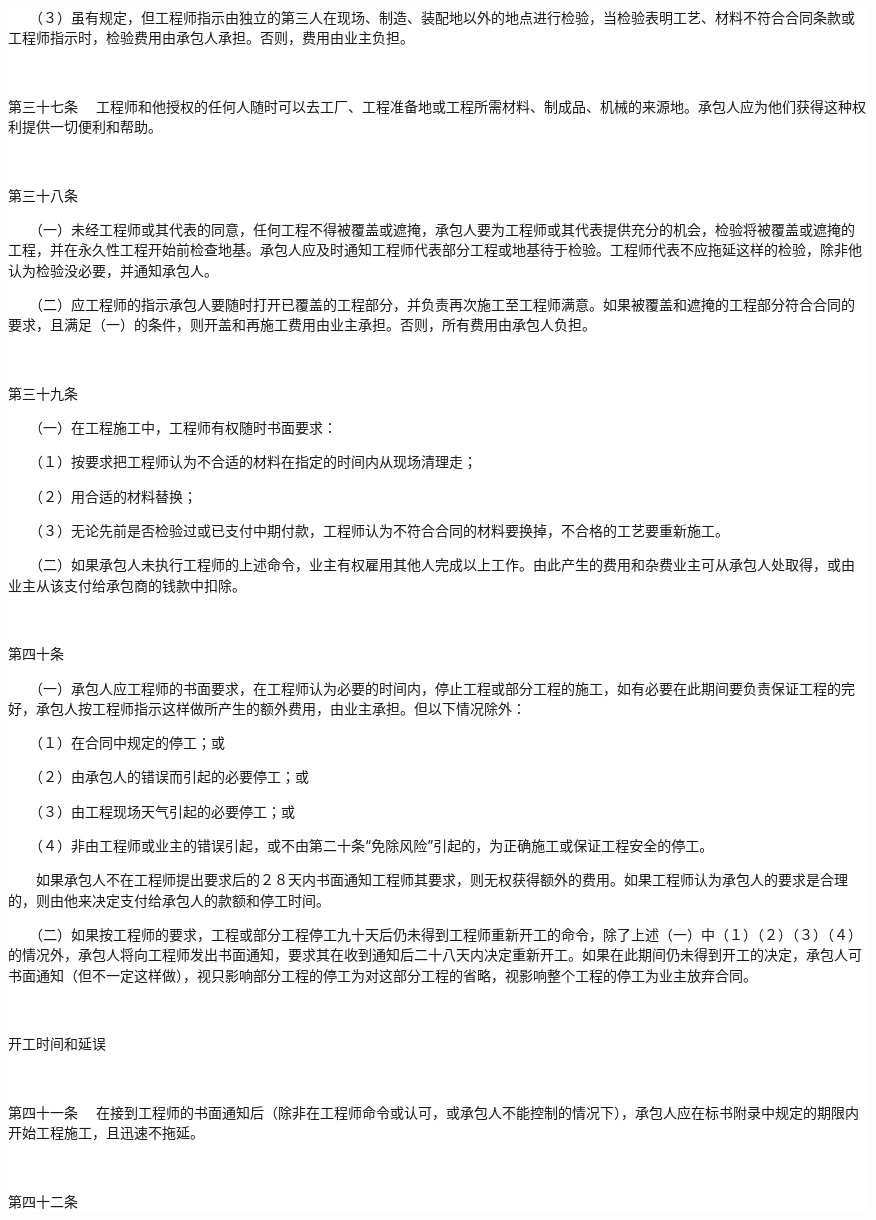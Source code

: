 　　（３）虽有规定，但工程师指示由独立的第三人在现场、制造、装配地以外的地点进行检验，当检验表明工艺、材料不符合合同条款或工程师指示时，检验费用由承包人承担。否则，费用由业主负担。

　　

第三十七条
　工程师和他授权的任何人随时可以去工厂、工程准备地或工程所需材料、制成品、机械的来源地。承包人应为他们获得这种权利提供一切便利和帮助。

　　

第三十八条
　

　　（一）未经工程师或其代表的同意，任何工程不得被覆盖或遮掩，承包人要为工程师或其代表提供充分的机会，检验将被覆盖或遮掩的工程，并在永久性工程开始前检查地基。承包人应及时通知工程师代表部分工程或地基待于检验。工程师代表不应拖延这样的检验，除非他认为检验没必要，并通知承包人。

　　（二）应工程师的指示承包人要随时打开已覆盖的工程部分，并负责再次施工至工程师满意。如果被覆盖和遮掩的工程部分符合合同的要求，且满足（一）的条件，则开盖和再施工费用由业主承担。否则，所有费用由承包人负担。

　　

第三十九条
　

　　（一）在工程施工中，工程师有权随时书面要求：

　　（１）按要求把工程师认为不合适的材料在指定的时间内从现场清理走；

　　（２）用合适的材料替换；

　　（３）无论先前是否检验过或已支付中期付款，工程师认为不符合合同的材料要换掉，不合格的工艺要重新施工。

　　（二）如果承包人未执行工程师的上述命令，业主有权雇用其他人完成以上工作。由此产生的费用和杂费业主可从承包人处取得，或由业主从该支付给承包商的钱款中扣除。

　　

第四十条
　

　　（一）承包人应工程师的书面要求，在工程师认为必要的时间内，停止工程或部分工程的施工，如有必要在此期间要负责保证工程的完好，承包人按工程师指示这样做所产生的额外费用，由业主承担。但以下情况除外：

　　（１）在合同中规定的停工；或

　　（２）由承包人的错误而引起的必要停工；或

　　（３）由工程现场天气引起的必要停工；或

　　（４）非由工程师或业主的错误引起，或不由第二十条“免除风险”引起的，为正确施工或保证工程安全的停工。

　　如果承包人不在工程师提出要求后的２８天内书面通知工程师其要求，则无权获得额外的费用。如果工程师认为承包人的要求是合理的，则由他来决定支付给承包人的款额和停工时间。

　　（二）如果按工程师的要求，工程或部分工程停工九十天后仍未得到工程师重新开工的命令，除了上述（一）中（１）（２）（３）（４）的情况外，承包人将向工程师发出书面通知，要求其在收到通知后二十八天内决定重新开工。如果在此期间仍未得到开工的决定，承包人可书面通知（但不一定这样做），视只影响部分工程的停工为对这部分工程的省略，视影响整个工程的停工为业主放弃合同。

　　


 开工时间和延误



　　

第四十一条
　在接到工程师的书面通知后（除非在工程师命令或认可，或承包人不能控制的情况下），承包人应在标书附录中规定的期限内开始工程施工，且迅速不拖延。

　　

第四十二条
　
